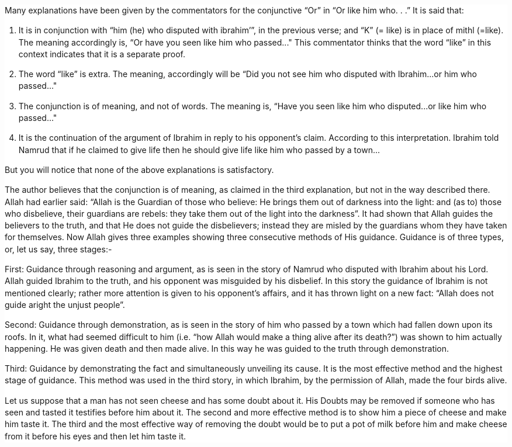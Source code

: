 Many explanations have been given by the commentators for the
conjunctive “Or” in “Or like him who. . .” It is said that:

1) It is in conjunction with “him (he) who disputed with ibrahim’”, in
the previous verse; and “K” (= like) is in place of mithl (=like). The
meaning accordingly is, “Or have you seen like him who passed..." This
commentator thinks that the word “like” in this context indicates that
it is a separate proof.

2) The word “like” is extra. The meaning, accordingly will be “Did you
not see him who disputed with Ibrahim...or him who passed..."

3) The conjunction is of meaning, and not of words. The meaning is,
“Have you seen like him who disputed...or like him who passed..."

4) It is the continuation of the argument of Ibrahim in reply to his
opponent’s claim. According to this interpretation. Ibrahim told Namrud
that if he claimed to give life then he should give life like him who
passed by a town...

But you will notice that none of the above explanations is
satisfactory.

The author believes that the conjunction is of meaning, as claimed in
the third explanation, but not in the way described there. Allah had
earlier said: “Allah is the Guardian of those who believe: He brings
them out of darkness into the light: and (as to) those who disbelieve,
their guardians are rebels: they take them out of the light into the
darkness”. It had shown that Allah guides the believers to the truth,
and that He does not guide the disbelievers; instead they are misled by
the guardians whom they have taken for themselves. Now Allah gives three
examples showing three consecutive methods of His guidance. Guidance is
of three types, or, let us say, three stages:-

First: Guidance through reasoning and argument, as is seen in the story
of Namrud who disputed with Ibrahim about his Lord. Allah guided Ibrahim
to the truth, and his opponent was misguided by his disbelief. In this
story the guidance of Ibrahim is not mentioned clearly; rather more
attention is given to his opponent’s affairs, and it has thrown light on
a new fact: “Allah does not guide aright the unjust people”.

Second: Guidance through demonstration, as is seen in the story of him
who passed by a town which had fallen down upon its roofs. In it, what
had seemed difficult to him (i.e. “how Allah would make a thing alive
after its death?”) was shown to him actually happening. He was given
death and then made alive. In this way he was guided to the truth
through demonstration.

Third: Guidance by demonstrating the fact and simultaneously unveiling
its cause. It is the most effective method and the highest stage of
guidance. This method was used in the third story, in which Ibrahim, by
the permission of Allah, made the four birds alive.

Let us suppose that a man has not seen cheese and has some doubt about
it. His Doubts may be removed if someone who has seen and tasted it
testifies before him about it. The second and more effective method is
to show him a piece of cheese and make him taste it. The third and the
most effective way of removing the doubt would be to put a pot of milk
before him and make cheese from it before his eyes and then let him
taste it.
